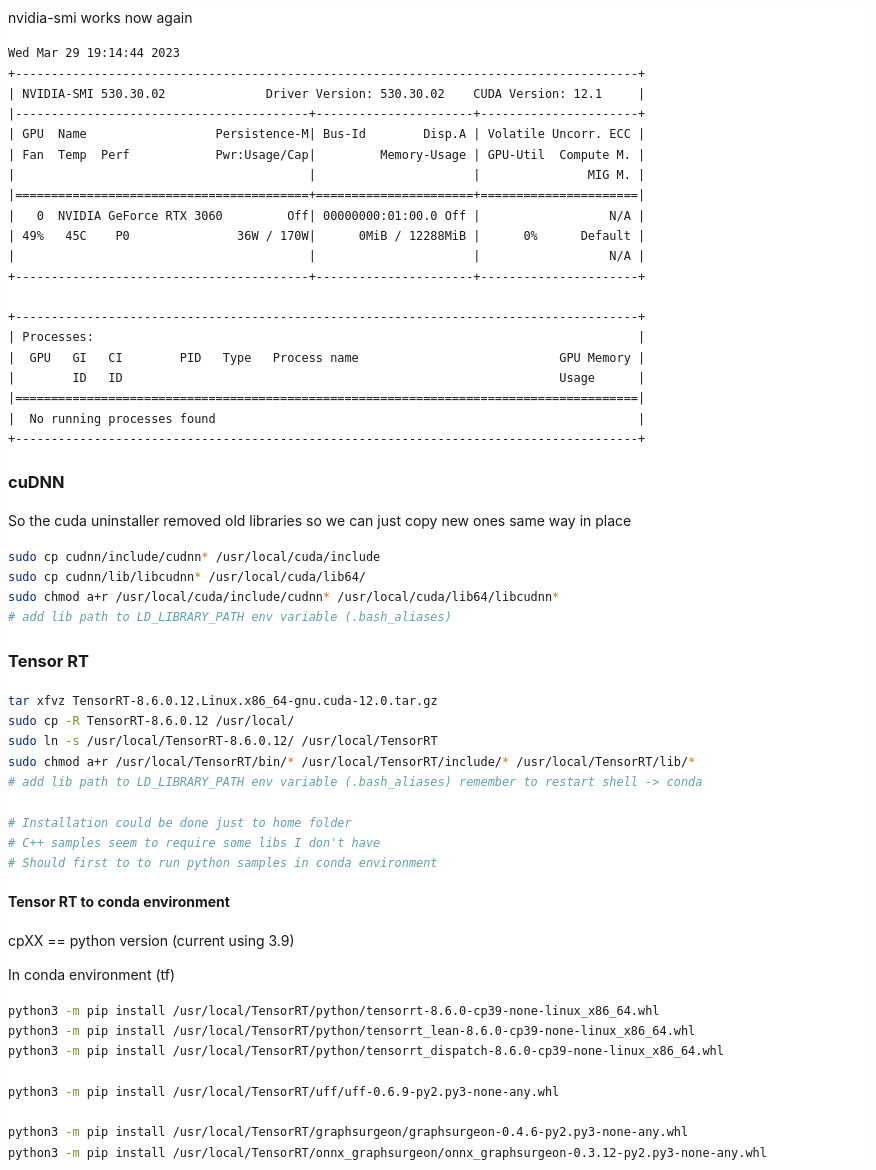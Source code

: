 
nvidia-smi works now again
```
Wed Mar 29 19:14:44 2023
+---------------------------------------------------------------------------------------+
| NVIDIA-SMI 530.30.02              Driver Version: 530.30.02    CUDA Version: 12.1     |
|-----------------------------------------+----------------------+----------------------+
| GPU  Name                  Persistence-M| Bus-Id        Disp.A | Volatile Uncorr. ECC |
| Fan  Temp  Perf            Pwr:Usage/Cap|         Memory-Usage | GPU-Util  Compute M. |
|                                         |                      |               MIG M. |
|=========================================+======================+======================|
|   0  NVIDIA GeForce RTX 3060         Off| 00000000:01:00.0 Off |                  N/A |
| 49%   45C    P0               36W / 170W|      0MiB / 12288MiB |      0%      Default |
|                                         |                      |                  N/A |
+-----------------------------------------+----------------------+----------------------+

+---------------------------------------------------------------------------------------+
| Processes:                                                                            |
|  GPU   GI   CI        PID   Type   Process name                            GPU Memory |
|        ID   ID                                                             Usage      |
|=======================================================================================|
|  No running processes found                                                           |
+---------------------------------------------------------------------------------------+
```

### cuDNN
So the cuda uninstaller removed old libraries so we can just copy new ones same way in place

```bash
sudo cp cudnn/include/cudnn* /usr/local/cuda/include
sudo cp cudnn/lib/libcudnn* /usr/local/cuda/lib64/
sudo chmod a+r /usr/local/cuda/include/cudnn* /usr/local/cuda/lib64/libcudnn*
# add lib path to LD_LIBRARY_PATH env variable (.bash_aliases)
```

### Tensor RT

```bash
tar xfvz TensorRT-8.6.0.12.Linux.x86_64-gnu.cuda-12.0.tar.gz
sudo cp -R TensorRT-8.6.0.12 /usr/local/
sudo ln -s /usr/local/TensorRT-8.6.0.12/ /usr/local/TensorRT
sudo chmod a+r /usr/local/TensorRT/bin/* /usr/local/TensorRT/include/* /usr/local/TensorRT/lib/*
# add lib path to LD_LIBRARY_PATH env variable (.bash_aliases) remember to restart shell -> conda

# Installation could be done just to home folder
# C++ samples seem to require some libs I don't have
# Should first to to run python samples in conda environment
```

#### Tensor RT to conda environment
cpXX == python version (current using 3.9)

In conda environment (tf)
```bash
python3 -m pip install /usr/local/TensorRT/python/tensorrt-8.6.0-cp39-none-linux_x86_64.whl
python3 -m pip install /usr/local/TensorRT/python/tensorrt_lean-8.6.0-cp39-none-linux_x86_64.whl
python3 -m pip install /usr/local/TensorRT/python/tensorrt_dispatch-8.6.0-cp39-none-linux_x86_64.whl

python3 -m pip install /usr/local/TensorRT/uff/uff-0.6.9-py2.py3-none-any.whl

python3 -m pip install /usr/local/TensorRT/graphsurgeon/graphsurgeon-0.4.6-py2.py3-none-any.whl
python3 -m pip install /usr/local/TensorRT/onnx_graphsurgeon/onnx_graphsurgeon-0.3.12-py2.py3-none-any.whl
```
